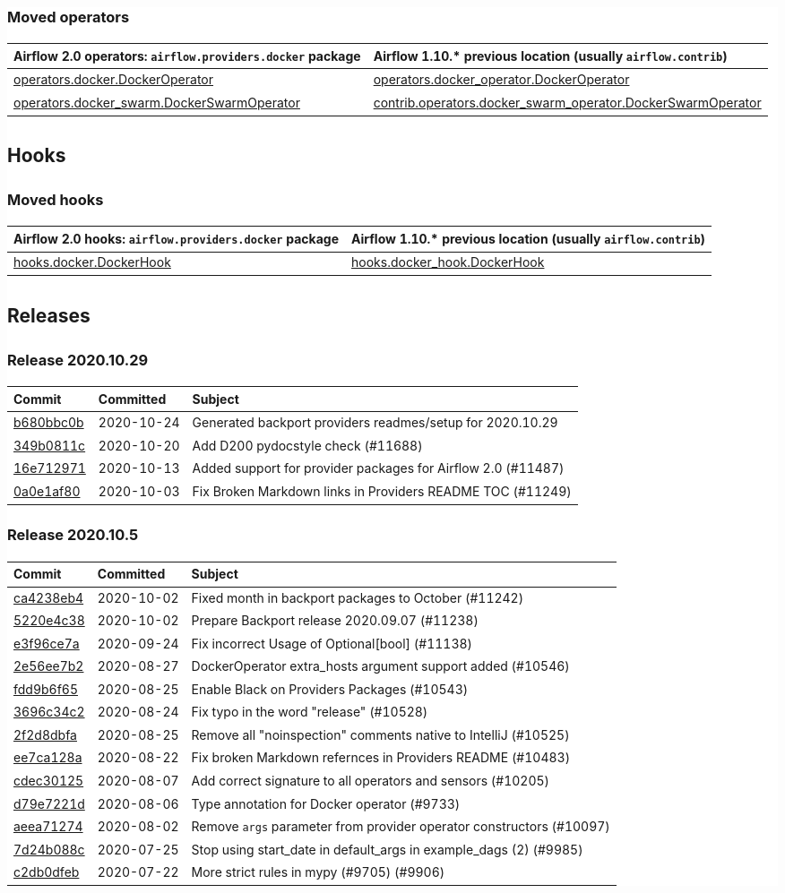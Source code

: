 ### Moved operators

| Airflow 2.0 operators: `airflow.providers.docker` package                                                                                      | Airflow 1.10.* previous location (usually `airflow.contrib`)                                                                                                          |
|:-----------------------------------------------------------------------------------------------------------------------------------------------|:----------------------------------------------------------------------------------------------------------------------------------------------------------------------|
| [operators.docker.DockerOperator](https://github.com/apache/airflow/blob/master/airflow/providers/docker/operators/docker.py)                  | [operators.docker_operator.DockerOperator](https://github.com/apache/airflow/blob/v1-10-stable/airflow/operators/docker_operator.py)                                  |
| [operators.docker_swarm.DockerSwarmOperator](https://github.com/apache/airflow/blob/master/airflow/providers/docker/operators/docker_swarm.py) | [contrib.operators.docker_swarm_operator.DockerSwarmOperator](https://github.com/apache/airflow/blob/v1-10-stable/airflow/contrib/operators/docker_swarm_operator.py) |

## Hooks

### Moved hooks

| Airflow 2.0 hooks: `airflow.providers.docker` package                                                             | Airflow 1.10.* previous location (usually `airflow.contrib`)                                                     |
|:------------------------------------------------------------------------------------------------------------------|:-----------------------------------------------------------------------------------------------------------------|
| [hooks.docker.DockerHook](https://github.com/apache/airflow/blob/master/airflow/providers/docker/hooks/docker.py) | [hooks.docker_hook.DockerHook](https://github.com/apache/airflow/blob/v1-10-stable/airflow/hooks/docker_hook.py) |

## Releases

### Release 2020.10.29

| Commit                                                                                         | Committed   | Subject                                                      |
|:-----------------------------------------------------------------------------------------------|:------------|:-------------------------------------------------------------|
| [b680bbc0b](https://github.com/apache/airflow/commit/b680bbc0b05ad71d403a5d58bc7023a2453b9a48) | 2020-10-24  | Generated backport providers readmes/setup for 2020.10.29    |
| [349b0811c](https://github.com/apache/airflow/commit/349b0811c3022605426ba57d30936240a7c2848a) | 2020-10-20  | Add D200 pydocstyle check (#11688)                           |
| [16e712971](https://github.com/apache/airflow/commit/16e7129719f1c0940aef2a93bed81368e997a746) | 2020-10-13  | Added support for provider packages for Airflow 2.0 (#11487) |
| [0a0e1af80](https://github.com/apache/airflow/commit/0a0e1af80038ef89974c3c8444461fe867945daa) | 2020-10-03  | Fix Broken Markdown links in Providers README TOC (#11249)   |

### Release 2020.10.5

| Commit                                                                                         | Committed   | Subject                                                              |
|:-----------------------------------------------------------------------------------------------|:------------|:---------------------------------------------------------------------|
| [ca4238eb4](https://github.com/apache/airflow/commit/ca4238eb4d9a2aef70eb641343f59ee706d27d13) | 2020-10-02  | Fixed month in backport packages to October (#11242)                 |
| [5220e4c38](https://github.com/apache/airflow/commit/5220e4c3848a2d2c81c266ef939709df9ce581c5) | 2020-10-02  | Prepare Backport release 2020.09.07 (#11238)                         |
| [e3f96ce7a](https://github.com/apache/airflow/commit/e3f96ce7a8ac098aeef5e9930e6de6c428274d57) | 2020-09-24  | Fix incorrect Usage of Optional[bool] (#11138)                       |
| [2e56ee7b2](https://github.com/apache/airflow/commit/2e56ee7b2283d9413cab6939ffbe241c154b39e2) | 2020-08-27  | DockerOperator extra_hosts argument support added (#10546)           |
| [fdd9b6f65](https://github.com/apache/airflow/commit/fdd9b6f65b608c516b8a062b058972d9a45ec9e3) | 2020-08-25  | Enable Black on Providers Packages (#10543)                          |
| [3696c34c2](https://github.com/apache/airflow/commit/3696c34c28c6bc7b442deab999d9ecba24ed0e34) | 2020-08-24  | Fix typo in the word &#34;release&#34; (#10528)                              |
| [2f2d8dbfa](https://github.com/apache/airflow/commit/2f2d8dbfafefb4be3dd80f22f31c649c8498f148) | 2020-08-25  | Remove all &#34;noinspection&#34; comments native to IntelliJ (#10525)       |
| [ee7ca128a](https://github.com/apache/airflow/commit/ee7ca128a17937313566f2badb6cc569c614db94) | 2020-08-22  | Fix broken Markdown refernces in Providers README (#10483)           |
| [cdec30125](https://github.com/apache/airflow/commit/cdec3012542b45d23a05f62d69110944ba542e2a) | 2020-08-07  | Add correct signature to all operators and sensors (#10205)          |
| [d79e7221d](https://github.com/apache/airflow/commit/d79e7221de76f01b5cd36c15224b59e8bb451c90) | 2020-08-06  | Type annotation for Docker operator (#9733)                          |
| [aeea71274](https://github.com/apache/airflow/commit/aeea71274d4527ff2351102e94aa38bda6099e7f) | 2020-08-02  | Remove `args` parameter from provider operator constructors (#10097) |
| [7d24b088c](https://github.com/apache/airflow/commit/7d24b088cd736cfa18f9214e4c9d6ce2d5865f3d) | 2020-07-25  | Stop using start_date in default_args in example_dags (2) (#9985)    |
| [c2db0dfeb](https://github.com/apache/airflow/commit/c2db0dfeb13ee679bf4d7b57874f0fcb39c0f0ed) | 2020-07-22  | More strict rules in mypy (#9705) (#9906)                            |